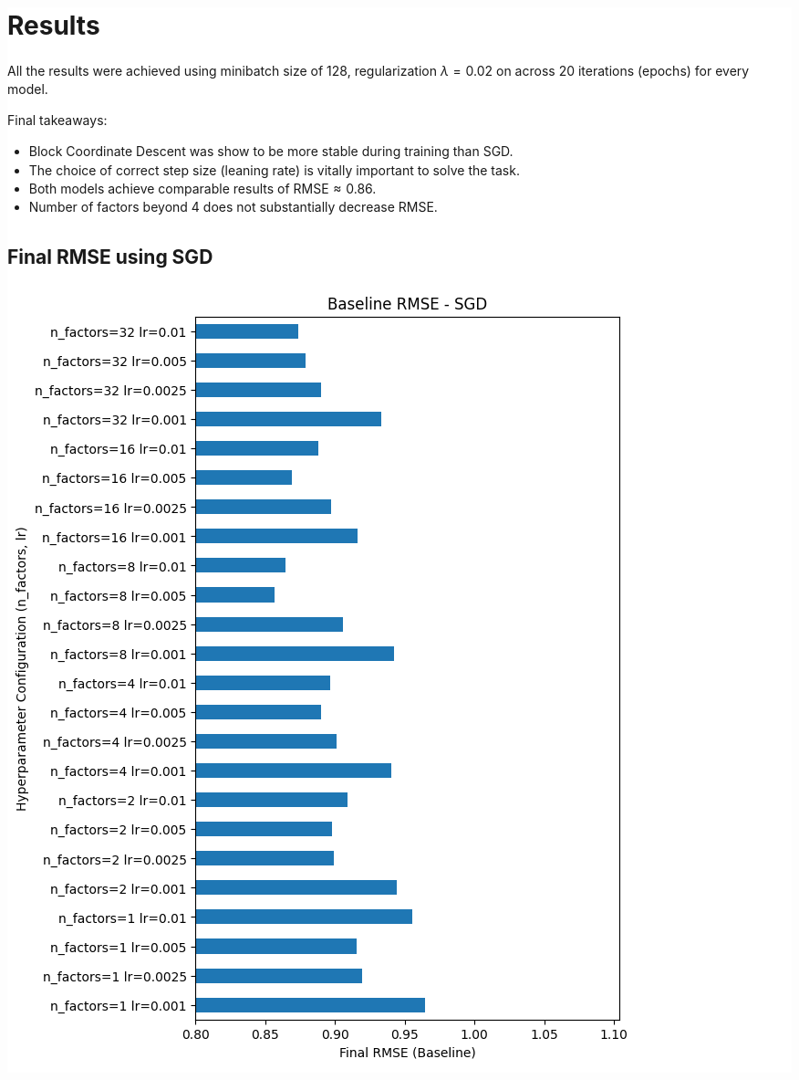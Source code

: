 # Results

All the results were achieved using minibatch size of $128$, regularization $\lambda=0.02$ on across $20$ iterations (epochs) for every model. 

Final takeaways:

- Block Coordinate Descent was show to be more stable during training than SGD.
- The choice of correct step size (leaning rate) is vitally important to solve the task.
- Both models achieve comparable results of  $\text{RMSE} \approx 0.86$.
- Number of factors beyond $4$ does not substantially decrease $\text{RMSE}$.

## Final RMSE using SGD 

![alt text](image.png)
